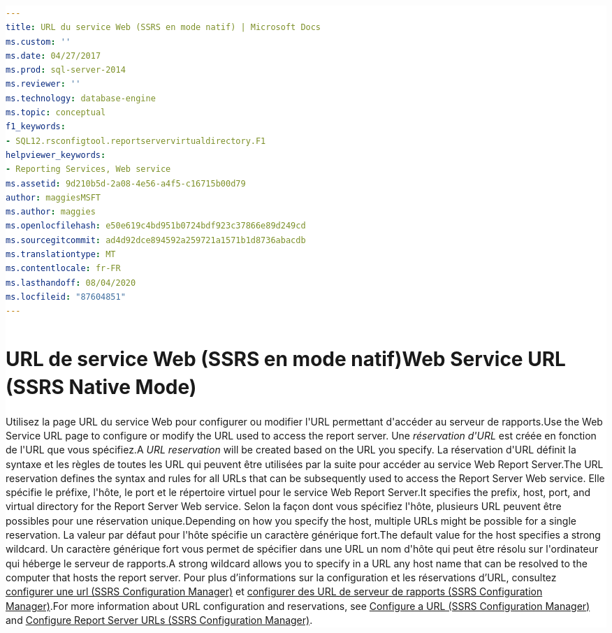 ```yaml
---
title: URL du service Web (SSRS en mode natif) | Microsoft Docs
ms.custom: ''
ms.date: 04/27/2017
ms.prod: sql-server-2014
ms.reviewer: ''
ms.technology: database-engine
ms.topic: conceptual
f1_keywords:
- SQL12.rsconfigtool.reportservervirtualdirectory.F1
helpviewer_keywords:
- Reporting Services, Web service
ms.assetid: 9d210b5d-2a08-4e56-a4f5-c16715b00d79
author: maggiesMSFT
ms.author: maggies
ms.openlocfilehash: e50e619c4bd951b0724bdf923c37866e89d249cd
ms.sourcegitcommit: ad4d92dce894592a259721a1571b1d8736abacdb
ms.translationtype: MT
ms.contentlocale: fr-FR
ms.lasthandoff: 08/04/2020
ms.locfileid: "87604851"
---
```

# <a name="web-service-url-ssrs-native-mode"></a><span data-ttu-id="10725-102">URL de service Web (SSRS en mode natif)</span><span class="sxs-lookup"><span data-stu-id="10725-102">Web Service URL (SSRS Native Mode)</span></span>
  <span data-ttu-id="10725-103">Utilisez la page URL du service Web pour configurer ou modifier l'URL permettant d'accéder au serveur de rapports.</span><span class="sxs-lookup"><span data-stu-id="10725-103">Use the Web Service URL page to configure or modify the URL used to access the report server.</span></span> <span data-ttu-id="10725-104">Une *réservation d'URL* est créée en fonction de l'URL que vous spécifiez.</span><span class="sxs-lookup"><span data-stu-id="10725-104">A *URL reservation* will be created based on the URL you specify.</span></span> <span data-ttu-id="10725-105">La réservation d'URL définit la syntaxe et les règles de toutes les URL qui peuvent être utilisées par la suite pour accéder au service Web Report Server.</span><span class="sxs-lookup"><span data-stu-id="10725-105">The URL reservation defines the syntax and rules for all URLs that can be subsequently used to access the Report Server Web service.</span></span> <span data-ttu-id="10725-106">Elle spécifie le préfixe, l'hôte, le port et le répertoire virtuel pour le service Web Report Server.</span><span class="sxs-lookup"><span data-stu-id="10725-106">It specifies the prefix, host, port, and virtual directory for the Report Server Web service.</span></span> <span data-ttu-id="10725-107">Selon la façon dont vous spécifiez l'hôte, plusieurs URL peuvent être possibles pour une réservation unique.</span><span class="sxs-lookup"><span data-stu-id="10725-107">Depending on how you specify the host, multiple URLs might be possible for a single reservation.</span></span> <span data-ttu-id="10725-108">La valeur par défaut pour l'hôte spécifie un caractère générique fort.</span><span class="sxs-lookup"><span data-stu-id="10725-108">The default value for the host specifies a strong wildcard.</span></span> <span data-ttu-id="10725-109">Un caractère générique fort vous permet de spécifier dans une URL un nom d'hôte qui peut être résolu sur l'ordinateur qui héberge le serveur de rapports.</span><span class="sxs-lookup"><span data-stu-id="10725-109">A strong wildcard allows you to specify in a URL any host name that can be resolved to the computer that hosts the report server.</span></span> <span data-ttu-id="10725-110">Pour plus d’informations sur la configuration et les réservations d’URL, consultez [configurer une url &#40;SSRS Configuration Manager&#41;](../../reporting-services/install-windows/configure-a-url-ssrs-configuration-manager.md) et [configurer des URL de serveur de rapports &#40;SSRS Configuration Manager&#41;](../../reporting-services/install-windows/configure-report-server-urls-ssrs-configuration-manager.md).</span><span class="sxs-lookup"><span data-stu-id="10725-110">For more information about URL configuration and reservations, see [Configure a URL  &#40;SSRS Configuration Manager&#41;](../../reporting-services/install-windows/configure-a-url-ssrs-configuration-manager.md) and [Configure Report Server URLs  &#40;SSRS Configuration Manager&#41;](../../reporting-services/install-windows/configure-report-server-urls-ssrs-configuration-manager.md).</span></span>  
  
